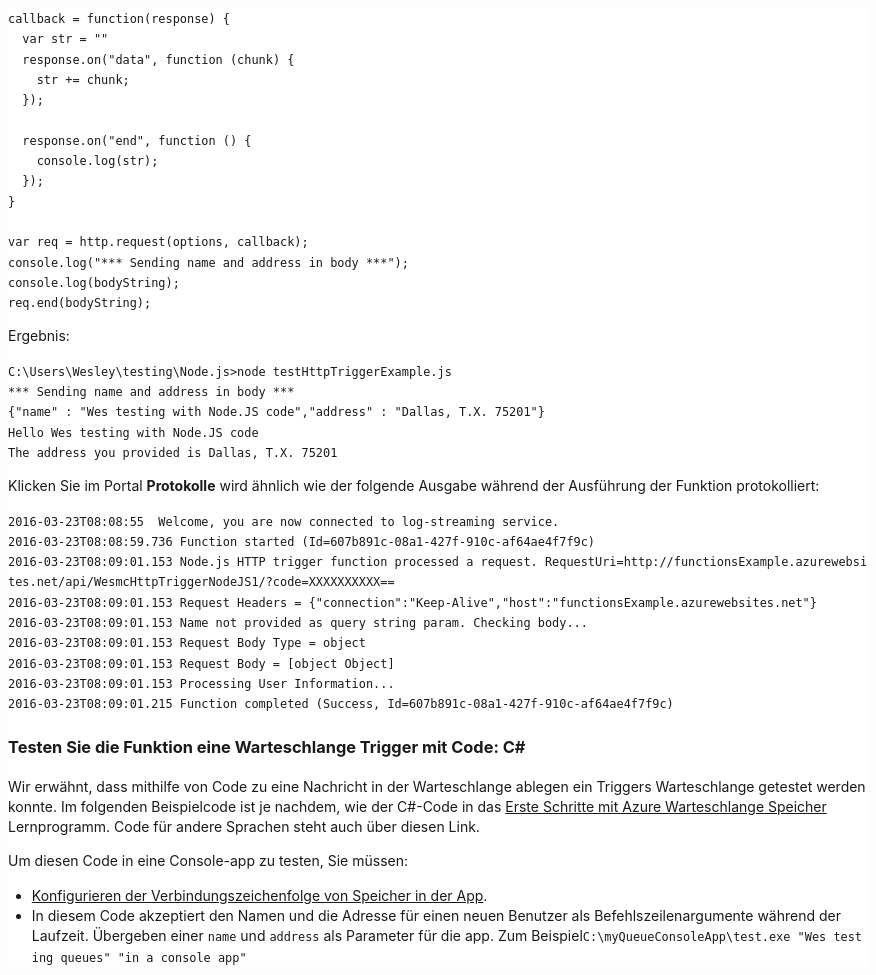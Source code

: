     callback = function(response) {
      var str = ""
      response.on("data", function (chunk) {
        str += chunk;
      });
    
      response.on("end", function () {
        console.log(str);
      });
    }
    
    var req = http.request(options, callback);
    console.log("*** Sending name and address in body ***");
    console.log(bodyString);
    req.end(bodyString);



Ergebnis:

    C:\Users\Wesley\testing\Node.js>node testHttpTriggerExample.js
    *** Sending name and address in body ***
    {"name" : "Wes testing with Node.JS code","address" : "Dallas, T.X. 75201"}
    Hello Wes testing with Node.JS code
    The address you provided is Dallas, T.X. 75201
        
Klicken Sie im Portal **Protokolle** wird ähnlich wie der folgende Ausgabe während der Ausführung der Funktion protokolliert:

    2016-03-23T08:08:55  Welcome, you are now connected to log-streaming service.
    2016-03-23T08:08:59.736 Function started (Id=607b891c-08a1-427f-910c-af64ae4f7f9c)
    2016-03-23T08:09:01.153 Node.js HTTP trigger function processed a request. RequestUri=http://functionsExample.azurewebsites.net/api/WesmcHttpTriggerNodeJS1/?code=XXXXXXXXXX==
    2016-03-23T08:09:01.153 Request Headers = {"connection":"Keep-Alive","host":"functionsExample.azurewebsites.net"}
    2016-03-23T08:09:01.153 Name not provided as query string param. Checking body...
    2016-03-23T08:09:01.153 Request Body Type = object
    2016-03-23T08:09:01.153 Request Body = [object Object]
    2016-03-23T08:09:01.153 Processing User Information...
    2016-03-23T08:09:01.215 Function completed (Success, Id=607b891c-08a1-427f-910c-af64ae4f7f9c)
    

### <a name="test-a-queue-trigger-function-with-code-c"></a>Testen Sie die Funktion eine Warteschlange Trigger mit Code: C# #

Wir erwähnt, dass mithilfe von Code zu eine Nachricht in der Warteschlange ablegen ein Triggers Warteschlange getestet werden konnte. Im folgenden Beispielcode ist je nachdem, wie der C#-Code in das [Erste Schritte mit Azure Warteschlange Speicher](../storage/storage-dotnet-how-to-use-queues.md) Lernprogramm. Code für andere Sprachen steht auch über diesen Link.

Um diesen Code in eine Console-app zu testen, Sie müssen:

- [Konfigurieren der Verbindungszeichenfolge von Speicher in der App](../storage/storage-dotnet-how-to-use-queues.md#setup-a-storage-connection-string).
- In diesem Code akzeptiert den Namen und die Adresse für einen neuen Benutzer als Befehlszeilenargumente während der Laufzeit. Übergeben einer `name` und `address` als Parameter für die app. Zum Beispiel`C:\myQueueConsoleApp\test.exe "Wes testing queues" "in a console app"`


[Azure-Portal]: https://portal.azure.com
